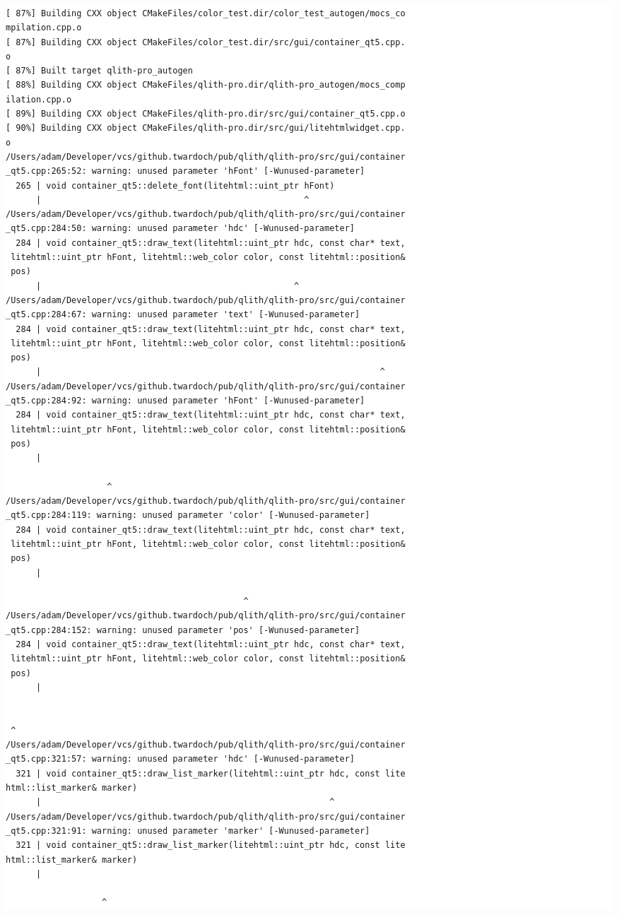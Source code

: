 ```
[ 87%] Building CXX object CMakeFiles/color_test.dir/color_test_autogen/mocs_co
mpilation.cpp.o
[ 87%] Building CXX object CMakeFiles/color_test.dir/src/gui/container_qt5.cpp.
o
[ 87%] Built target qlith-pro_autogen
[ 88%] Building CXX object CMakeFiles/qlith-pro.dir/qlith-pro_autogen/mocs_comp
ilation.cpp.o
[ 89%] Building CXX object CMakeFiles/qlith-pro.dir/src/gui/container_qt5.cpp.o
[ 90%] Building CXX object CMakeFiles/qlith-pro.dir/src/gui/litehtmlwidget.cpp.
o
/Users/adam/Developer/vcs/github.twardoch/pub/qlith/qlith-pro/src/gui/container
_qt5.cpp:265:52: warning: unused parameter 'hFont' [-Wunused-parameter]
  265 | void container_qt5::delete_font(litehtml::uint_ptr hFont)
      |                                                    ^
/Users/adam/Developer/vcs/github.twardoch/pub/qlith/qlith-pro/src/gui/container
_qt5.cpp:284:50: warning: unused parameter 'hdc' [-Wunused-parameter]
  284 | void container_qt5::draw_text(litehtml::uint_ptr hdc, const char* text,
 litehtml::uint_ptr hFont, litehtml::web_color color, const litehtml::position&
 pos)
      |                                                  ^
/Users/adam/Developer/vcs/github.twardoch/pub/qlith/qlith-pro/src/gui/container
_qt5.cpp:284:67: warning: unused parameter 'text' [-Wunused-parameter]
  284 | void container_qt5::draw_text(litehtml::uint_ptr hdc, const char* text,
 litehtml::uint_ptr hFont, litehtml::web_color color, const litehtml::position&
 pos)
      |                                                                   ^
/Users/adam/Developer/vcs/github.twardoch/pub/qlith/qlith-pro/src/gui/container
_qt5.cpp:284:92: warning: unused parameter 'hFont' [-Wunused-parameter]
  284 | void container_qt5::draw_text(litehtml::uint_ptr hdc, const char* text,
 litehtml::uint_ptr hFont, litehtml::web_color color, const litehtml::position&
 pos)
      |

                    ^
/Users/adam/Developer/vcs/github.twardoch/pub/qlith/qlith-pro/src/gui/container
_qt5.cpp:284:119: warning: unused parameter 'color' [-Wunused-parameter]
  284 | void container_qt5::draw_text(litehtml::uint_ptr hdc, const char* text,
 litehtml::uint_ptr hFont, litehtml::web_color color, const litehtml::position&
 pos)
      |

                                               ^
/Users/adam/Developer/vcs/github.twardoch/pub/qlith/qlith-pro/src/gui/container
_qt5.cpp:284:152: warning: unused parameter 'pos' [-Wunused-parameter]
  284 | void container_qt5::draw_text(litehtml::uint_ptr hdc, const char* text,
 litehtml::uint_ptr hFont, litehtml::web_color color, const litehtml::position&
 pos)
      |


 ^
/Users/adam/Developer/vcs/github.twardoch/pub/qlith/qlith-pro/src/gui/container
_qt5.cpp:321:57: warning: unused parameter 'hdc' [-Wunused-parameter]
  321 | void container_qt5::draw_list_marker(litehtml::uint_ptr hdc, const lite
html::list_marker& marker)
      |                                                         ^
/Users/adam/Developer/vcs/github.twardoch/pub/qlith/qlith-pro/src/gui/container
_qt5.cpp:321:91: warning: unused parameter 'marker' [-Wunused-parameter]
  321 | void container_qt5::draw_list_marker(litehtml::uint_ptr hdc, const lite
html::list_marker& marker)
      |

                   ^
```